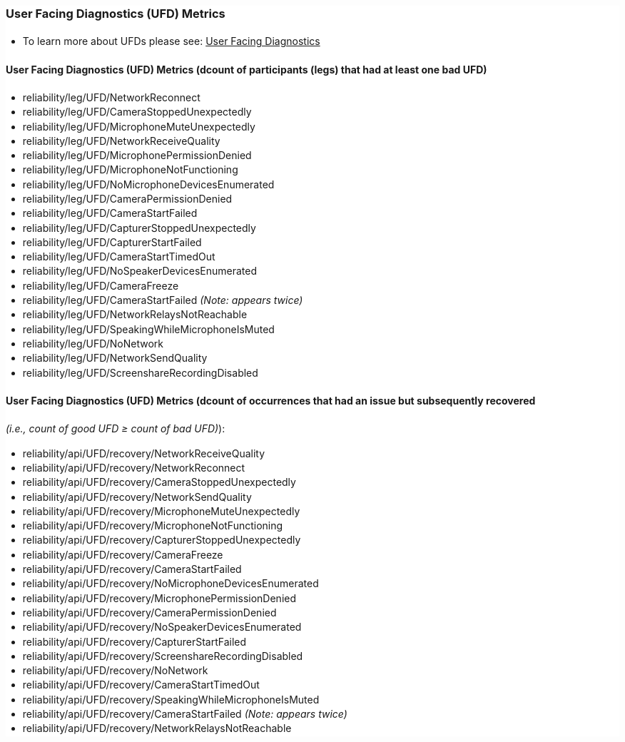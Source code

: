 ### User Facing Diagnostics (UFD) Metrics

- To learn more about UFDs please see: [User Facing Diagnostics](../../voice-video-calling/user-facing-diagnostics.md)

#### User Facing Diagnostics (UFD) Metrics (dcount of participants (legs) that had at least one bad UFD)

- reliability/leg/UFD/NetworkReconnect
- reliability/leg/UFD/CameraStoppedUnexpectedly
- reliability/leg/UFD/MicrophoneMuteUnexpectedly
- reliability/leg/UFD/NetworkReceiveQuality
- reliability/leg/UFD/MicrophonePermissionDenied
- reliability/leg/UFD/MicrophoneNotFunctioning
- reliability/leg/UFD/NoMicrophoneDevicesEnumerated
- reliability/leg/UFD/CameraPermissionDenied
- reliability/leg/UFD/CameraStartFailed
- reliability/leg/UFD/CapturerStoppedUnexpectedly
- reliability/leg/UFD/CapturerStartFailed
- reliability/leg/UFD/CameraStartTimedOut
- reliability/leg/UFD/NoSpeakerDevicesEnumerated
- reliability/leg/UFD/CameraFreeze
- reliability/leg/UFD/CameraStartFailed *(Note: appears twice)*
- reliability/leg/UFD/NetworkRelaysNotReachable
- reliability/leg/UFD/SpeakingWhileMicrophoneIsMuted
- reliability/leg/UFD/NoNetwork
- reliability/leg/UFD/NetworkSendQuality
- reliability/leg/UFD/ScreenshareRecordingDisabled

#### User Facing Diagnostics (UFD) Metrics (dcount of occurrences that had an issue but subsequently recovered  
*(i.e., count of good UFD ≥ count of bad UFD)*):

- reliability/api/UFD/recovery/NetworkReceiveQuality
- reliability/api/UFD/recovery/NetworkReconnect
- reliability/api/UFD/recovery/CameraStoppedUnexpectedly
- reliability/api/UFD/recovery/NetworkSendQuality
- reliability/api/UFD/recovery/MicrophoneMuteUnexpectedly
- reliability/api/UFD/recovery/MicrophoneNotFunctioning
- reliability/api/UFD/recovery/CapturerStoppedUnexpectedly
- reliability/api/UFD/recovery/CameraFreeze
- reliability/api/UFD/recovery/CameraStartFailed
- reliability/api/UFD/recovery/NoMicrophoneDevicesEnumerated
- reliability/api/UFD/recovery/MicrophonePermissionDenied
- reliability/api/UFD/recovery/CameraPermissionDenied
- reliability/api/UFD/recovery/NoSpeakerDevicesEnumerated
- reliability/api/UFD/recovery/CapturerStartFailed
- reliability/api/UFD/recovery/ScreenshareRecordingDisabled
- reliability/api/UFD/recovery/NoNetwork
- reliability/api/UFD/recovery/CameraStartTimedOut
- reliability/api/UFD/recovery/SpeakingWhileMicrophoneIsMuted
- reliability/api/UFD/recovery/CameraStartFailed *(Note: appears twice)*
- reliability/api/UFD/recovery/NetworkRelaysNotReachable
